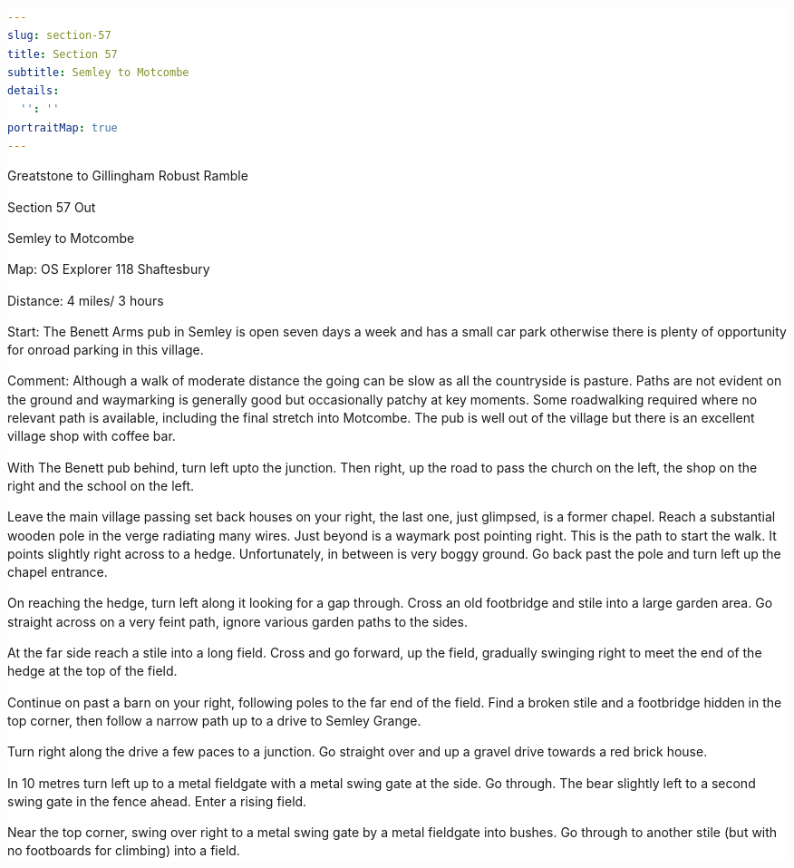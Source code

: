 ```yaml
---
slug: section-57
title: Section 57
subtitle: Semley to Motcombe
details:
  '': ''
portraitMap: true
---
```

Greatstone to Gillingham Robust Ramble

Section 57 Out

Semley to Motcombe

Map: OS Explorer 118 Shaftesbury

Distance: 4 miles/ 3 hours

Start: The Benett Arms pub in Semley is open seven days a week and has a small car park otherwise there is plenty of opportunity for onroad parking in this village.

Comment: Although a walk of moderate distance the going can be slow as all the countryside is pasture. Paths are not evident on the ground and waymarking is generally good but occasionally patchy at key moments. Some roadwalking required where no relevant path is available, including the final stretch into Motcombe. The pub is well out of the village but there is an excellent village shop with coffee bar.

With The Benett pub behind, turn left upto the junction. Then right, up the road to pass the church on the left, the shop on the right and the school on the left.

Leave the main village passing set back houses on your right, the last one, just glimpsed, is a former chapel. Reach a substantial wooden pole in the verge radiating many wires. Just beyond is a waymark post pointing right. This is the path to start the walk. It points slightly right across to a hedge. Unfortunately, in between is very boggy ground. Go back past the pole and turn left up the chapel entrance.

On reaching the hedge, turn left along it looking for a gap through. Cross an old footbridge and stile into a large garden area. Go straight across on a very feint path, ignore various garden paths to the sides.

At the far side reach a stile into a long field. Cross and go forward, up the field, gradually swinging right to meet the end of the hedge at the top of the field.

Continue on past a barn on your right, following poles to the far end of the field. Find a broken stile and a footbridge hidden in the top corner, then follow a narrow path up to a drive to Semley Grange.

Turn right along the drive a few paces to a junction. Go straight over and up a gravel drive towards a red brick house.

In 10 metres turn left up to a metal fieldgate with a metal swing gate at the side. Go through. The bear slightly left to a second swing gate in the fence ahead. Enter a rising field.

Near the top corner, swing over right to a metal swing gate by a metal fieldgate into bushes. Go through to another stile (but with no footboards for climbing) into a field.

